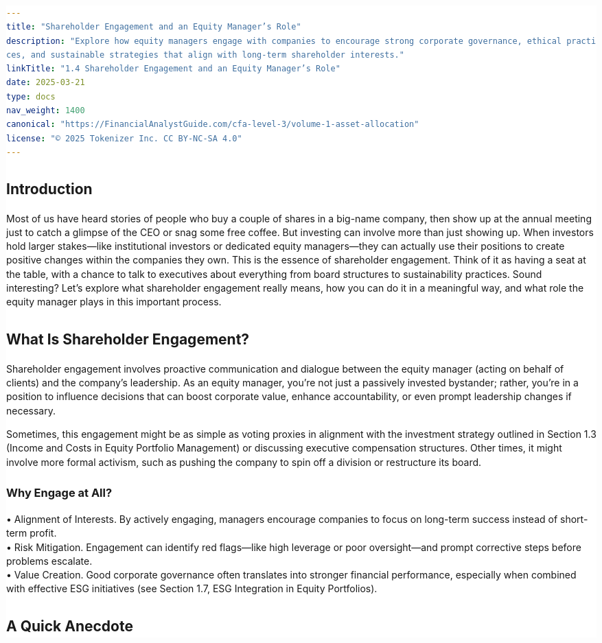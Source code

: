 ```yaml
---
title: "Shareholder Engagement and an Equity Manager’s Role"
description: "Explore how equity managers engage with companies to encourage strong corporate governance, ethical practices, and sustainable strategies that align with long-term shareholder interests."
linkTitle: "1.4 Shareholder Engagement and an Equity Manager’s Role"
date: 2025-03-21
type: docs
nav_weight: 1400
canonical: "https://FinancialAnalystGuide.com/cfa-level-3/volume-1-asset-allocation"
license: "© 2025 Tokenizer Inc. CC BY-NC-SA 4.0"
---
```


## Introduction

Most of us have heard stories of people who buy a couple of shares in a big-name company, then show up at the annual meeting just to catch a glimpse of the CEO or snag some free coffee. But investing can involve more than just showing up. When investors hold larger stakes—like institutional investors or dedicated equity managers—they can actually use their positions to create positive changes within the companies they own. This is the essence of shareholder engagement. Think of it as having a seat at the table, with a chance to talk to executives about everything from board structures to sustainability practices. Sound interesting? Let’s explore what shareholder engagement really means, how you can do it in a meaningful way, and what role the equity manager plays in this important process.

## What Is Shareholder Engagement?

Shareholder engagement involves proactive communication and dialogue between the equity manager (acting on behalf of clients) and the company’s leadership. As an equity manager, you’re not just a passively invested bystander; rather, you’re in a position to influence decisions that can boost corporate value, enhance accountability, or even prompt leadership changes if necessary.

Sometimes, this engagement might be as simple as voting proxies in alignment with the investment strategy outlined in Section 1.3 (Income and Costs in Equity Portfolio Management) or discussing executive compensation structures. Other times, it might involve more formal activism, such as pushing the company to spin off a division or restructure its board.

### Why Engage at All?

• Alignment of Interests. By actively engaging, managers encourage companies to focus on long-term success instead of short-term profit.  
• Risk Mitigation. Engagement can identify red flags—like high leverage or poor oversight—and prompt corrective steps before problems escalate.  
• Value Creation. Good corporate governance often translates into stronger financial performance, especially when combined with effective ESG initiatives (see Section 1.7, ESG Integration in Equity Portfolios).

## A Quick Anecdote
